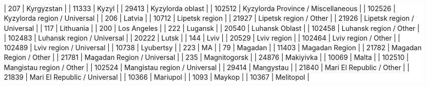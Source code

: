 | 207 | Kyrgyzstan |
| 11333 | Kyzyl |
| 29413 | Kyzylorda oblast |
| 102512 | Kyzylorda Province / Miscellaneous |
| 102526 | Kyzylorda region / Universal |
| 206 | Latvia |
| 10712 | Lipetsk region |
| 21927 | Lipetsk region / Other |
| 21926 | Lipetsk region / Universal |
| 117 | Lithuania |
| 200 | Los Angeles |
| 222 | Lugansk |
| 20540 | Luhansk Oblast |
| 102458 | Luhansk region / Other |
| 102483 | Luhansk region / Universal |
| 20222 | Lutsk |
| 144 | Lviv |
| 20529 | Lviv region |
| 102464 | Lviv region / Other |
| 102489 | Lviv region / Universal |
| 10738 | Lyubertsy |
| 223 | MA |
| 79 | Magadan |
| 11403 | Magadan Region |
| 21782 | Magadan Region / Other |
| 21781 | Magadan Region / Universal |
| 235 | Magnitogorsk |
| 24876 | Makiyivka |
| 10069 | Malta |
| 102510 | Mangistau region / Other |
| 102524 | Mangistau region / Universal |
| 29414 | Mangystau |
| 21840 | Mari El Republic / Other |
| 21839 | Mari El Republic / Universal |
| 10366 | Mariupol |
| 1093 | Maykop |
| 10367 | Melitopol |